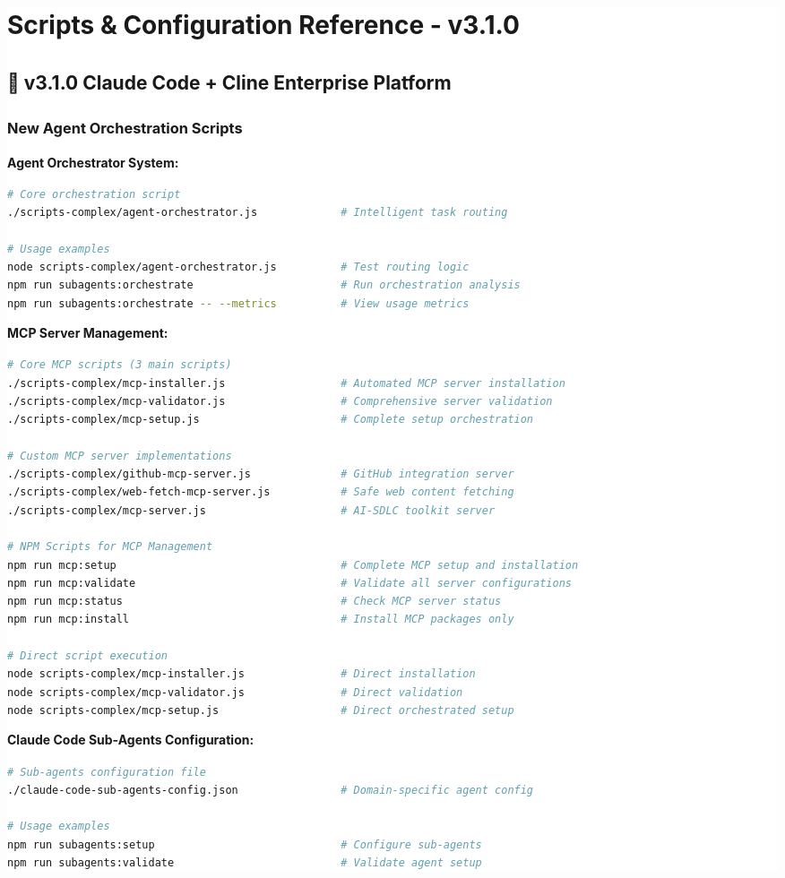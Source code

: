 # Scripts & Configuration Reference - v3.1.0

## 🤖 v3.1.0 Claude Code + Cline Enterprise Platform

### **New Agent Orchestration Scripts**

**Agent Orchestrator System:**

```bash
# Core orchestration script
./scripts-complex/agent-orchestrator.js             # Intelligent task routing

# Usage examples
node scripts-complex/agent-orchestrator.js          # Test routing logic
npm run subagents:orchestrate                       # Run orchestration analysis
npm run subagents:orchestrate -- --metrics          # View usage metrics
```

**MCP Server Management:**

```bash
# Core MCP scripts (3 main scripts)
./scripts-complex/mcp-installer.js                  # Automated MCP server installation
./scripts-complex/mcp-validator.js                  # Comprehensive server validation
./scripts-complex/mcp-setup.js                      # Complete setup orchestration

# Custom MCP server implementations
./scripts-complex/github-mcp-server.js              # GitHub integration server
./scripts-complex/web-fetch-mcp-server.js           # Safe web content fetching
./scripts-complex/mcp-server.js                     # AI-SDLC toolkit server

# NPM Scripts for MCP Management
npm run mcp:setup                                   # Complete MCP setup and installation
npm run mcp:validate                                # Validate all server configurations
npm run mcp:status                                  # Check MCP server status
npm run mcp:install                                 # Install MCP packages only

# Direct script execution
node scripts-complex/mcp-installer.js               # Direct installation
node scripts-complex/mcp-validator.js               # Direct validation
node scripts-complex/mcp-setup.js                   # Direct orchestrated setup
```

**Claude Code Sub-Agents Configuration:**

```bash
# Sub-agents configuration file
./claude-code-sub-agents-config.json                # Domain-specific agent config

# Usage examples
npm run subagents:setup                             # Configure sub-agents
npm run subagents:validate                          # Validate agent setup
```
